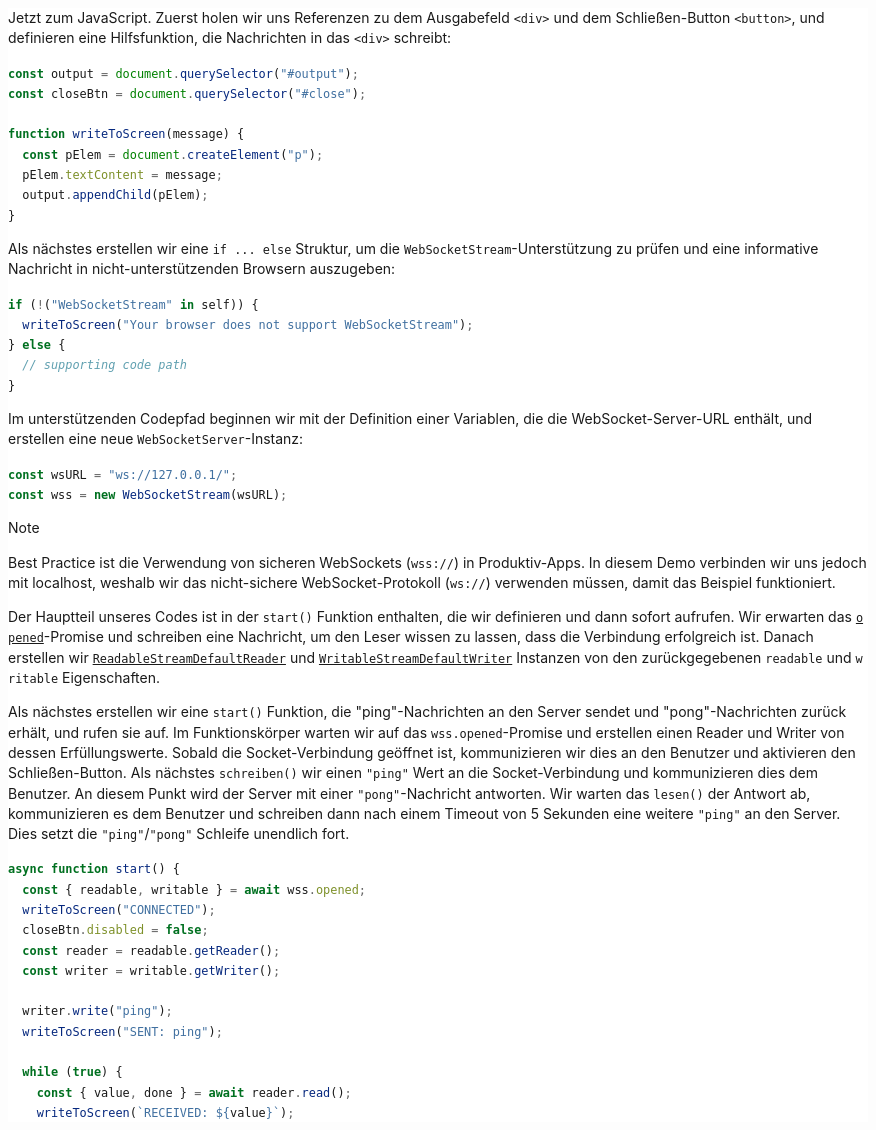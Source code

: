 Jetzt zum JavaScript. Zuerst holen wir uns Referenzen zu dem Ausgabefeld `<div>` und dem Schließen-Button `<button>`, und definieren eine Hilfsfunktion, die Nachrichten in das `<div>` schreibt:

```js
const output = document.querySelector("#output");
const closeBtn = document.querySelector("#close");

function writeToScreen(message) {
  const pElem = document.createElement("p");
  pElem.textContent = message;
  output.appendChild(pElem);
}
```

Als nächstes erstellen wir eine `if ... else` Struktur, um die `WebSocketStream`-Unterstützung zu prüfen und eine informative Nachricht in nicht-unterstützenden Browsern auszugeben:

```js
if (!("WebSocketStream" in self)) {
  writeToScreen("Your browser does not support WebSocketStream");
} else {
  // supporting code path
}
```

Im unterstützenden Codepfad beginnen wir mit der Definition einer Variablen, die die WebSocket-Server-URL enthält, und erstellen eine neue `WebSocketServer`-Instanz:

```js
const wsURL = "ws://127.0.0.1/";
const wss = new WebSocketStream(wsURL);
```

> [!NOTE]
> Best Practice ist die Verwendung von sicheren WebSockets (`wss://`) in Produktiv-Apps. In diesem Demo verbinden wir uns jedoch mit localhost, weshalb wir das nicht-sichere WebSocket-Protokoll (`ws://`) verwenden müssen, damit das Beispiel funktioniert.

Der Hauptteil unseres Codes ist in der `start()` Funktion enthalten, die wir definieren und dann sofort aufrufen. Wir erwarten das [`opened`](/de/docs/Web/API/WebSocketStream/opened)-Promise und schreiben eine Nachricht, um den Leser wissen zu lassen, dass die Verbindung erfolgreich ist. Danach erstellen wir [`ReadableStreamDefaultReader`](/de/docs/Web/API/ReadableStreamDefaultReader) und [`WritableStreamDefaultWriter`](/de/docs/Web/API/WritableStreamDefaultWriter) Instanzen von den zurückgegebenen `readable` und `writable` Eigenschaften.

Als nächstes erstellen wir eine `start()` Funktion, die "ping"-Nachrichten an den Server sendet und "pong"-Nachrichten zurück erhält, und rufen sie auf. Im Funktionskörper warten wir auf das `wss.opened`-Promise und erstellen einen Reader und Writer von dessen Erfüllungswerte. Sobald die Socket-Verbindung geöffnet ist, kommunizieren wir dies an den Benutzer und aktivieren den Schließen-Button. Als nächstes `schreiben()` wir einen `"ping"` Wert an die Socket-Verbindung und kommunizieren dies dem Benutzer. An diesem Punkt wird der Server mit einer `"pong"`-Nachricht antworten. Wir warten das `lesen()` der Antwort ab, kommunizieren es dem Benutzer und schreiben dann nach einem Timeout von 5 Sekunden eine weitere `"ping"` an den Server. Dies setzt die `"ping"`/`"pong"` Schleife unendlich fort.

```js
async function start() {
  const { readable, writable } = await wss.opened;
  writeToScreen("CONNECTED");
  closeBtn.disabled = false;
  const reader = readable.getReader();
  const writer = writable.getWriter();

  writer.write("ping");
  writeToScreen("SENT: ping");

  while (true) {
    const { value, done } = await reader.read();
    writeToScreen(`RECEIVED: ${value}`);
```